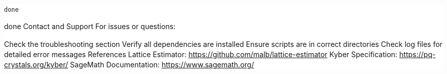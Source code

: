     done
done
Contact and Support
For issues or questions:

Check the troubleshooting section
Verify all dependencies are installed
Ensure scripts are in correct directories
Check log files for detailed error messages
References
Lattice Estimator: https://github.com/malb/lattice-estimator
Kyber Specification: https://pq-crystals.org/kyber/
SageMath Documentation: https://www.sagemath.org/